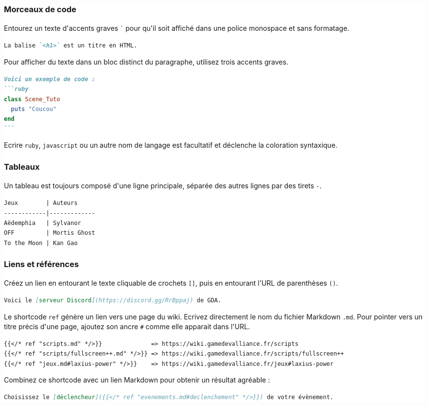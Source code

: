 ### Morceaux de code

Entourez un texte d'accents graves `` ` `` pour qu'il soit affiché dans une police monospace et sans formatage.

```md
La balise `<h1>` est un titre en HTML.
```

Pour afficher du texte dans un bloc distinct du paragraphe, utilisez trois accents graves.

````md
Voici un exemple de code :
```ruby
class Scene_Tuto
  puts "Coucou"
end
```
````

Ecrire `ruby`, `javascript` ou un autre nom de langage est facultatif et déclenche la coloration syntaxique.

### Tableaux

Un tableau est toujours composé d'une ligne principale, séparée des autres lignes par des tirets `-`.

```md
Jeux        | Auteurs
------------|-------------
Aëdemphia   | Sylvanor
OFF         | Mortis Ghost
To the Moon | Kan Gao
```

### Liens et références

Créez un lien en entourant le texte cliquable de crochets `[]`, puis en entourant l'URL de parenthèses `()`.

```md
Voici le [serveur Discord](https://discord.gg/RrBppaj) de GDA.
```

Le shortcode `ref` génère un lien vers une page du wiki. Ecrivez directement le nom du fichier Markdown `.md`. Pour pointer vers un titre précis d'une page, ajoutez son ancre `#` comme elle apparait dans l'URL.

```
{{</* ref "scripts.md" */>}}              => https://wiki.gamedevalliance.fr/scripts
{{</* ref "scripts/fullscreen++.md" */>}} => https://wiki.gamedevalliance.fr/scripts/fullscreen++
{{</* ref "jeux.md#laxius-power" */>}}    => https://wiki.gamedevalliance.fr/jeux#laxius-power
```

Combinez ce shortcode avec un lien Markdown pour obtenir un résultat agréable :

```md
Choisissez le [déclencheur]({{</* ref "evenements.md#declenchement" */>}}) de votre évènement.
```
